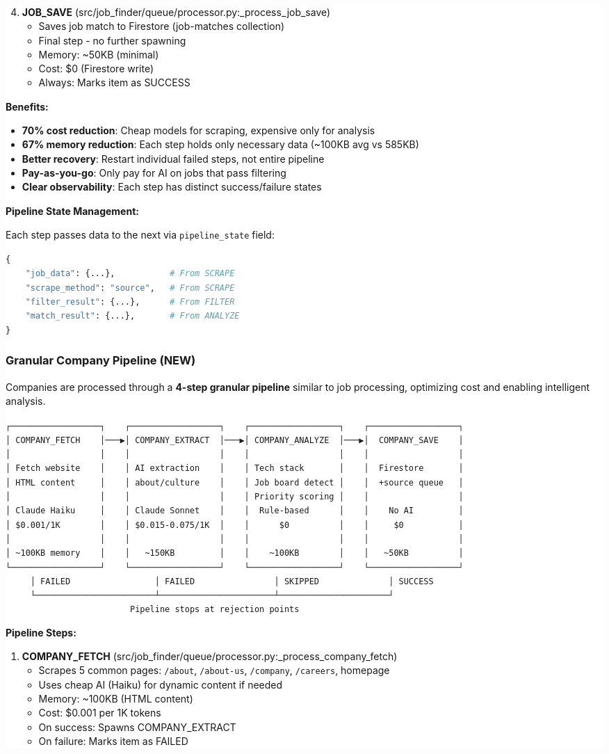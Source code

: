 4. **JOB_SAVE** (src/job_finder/queue/processor.py:_process_job_save)
   - Saves job match to Firestore (job-matches collection)
   - Final step - no further spawning
   - Memory: ~50KB (minimal)
   - Cost: $0 (Firestore write)
   - Always: Marks item as SUCCESS

**Benefits:**
- **70% cost reduction**: Cheap models for scraping, expensive only for analysis
- **67% memory reduction**: Each step holds only necessary data (~100KB avg vs 585KB)
- **Better recovery**: Restart individual failed steps, not entire pipeline
- **Pay-as-you-go**: Only pay for AI on jobs that pass filtering
- **Clear observability**: Each step has distinct success/failure states

**Pipeline State Management:**

Each step passes data to the next via `pipeline_state` field:
```python
{
    "job_data": {...},           # From SCRAPE
    "scrape_method": "source",   # From SCRAPE
    "filter_result": {...},      # From FILTER
    "match_result": {...},       # From ANALYZE
}
```

### Granular Company Pipeline (NEW)

Companies are processed through a **4-step granular pipeline** similar to job processing, optimizing cost and enabling intelligent analysis.

```
┌──────────────────┐    ┌──────────────────┐    ┌──────────────────┐    ┌──────────────────┐
│ COMPANY_FETCH    │───▶│ COMPANY_EXTRACT  │───▶│ COMPANY_ANALYZE  │───▶│  COMPANY_SAVE    │
│                  │    │                  │    │                  │    │                  │
│ Fetch website    │    │ AI extraction    │    │ Tech stack       │    │  Firestore       │
│ HTML content     │    │ about/culture    │    │ Job board detect │    │  +source queue   │
│                  │    │                  │    │ Priority scoring │    │                  │
│ Claude Haiku     │    │ Claude Sonnet    │    │  Rule-based      │    │    No AI         │
│ $0.001/1K        │    │ $0.015-0.075/1K  │    │      $0          │    │     $0           │
│                  │    │                  │    │                  │    │                  │
│ ~100KB memory    │    │   ~150KB         │    │    ~100KB        │    │   ~50KB          │
└──────────────────┘    └──────────────────┘    └──────────────────┘    └──────────────────┘
     │ FAILED                 │ FAILED                │ SKIPPED              │ SUCCESS
     └────────────────────────┴───────────────────────┴──────────────────────┘
                         Pipeline stops at rejection points
```

**Pipeline Steps:**

1. **COMPANY_FETCH** (src/job_finder/queue/processor.py:_process_company_fetch)
   - Scrapes 5 common pages: `/about`, `/about-us`, `/company`, `/careers`, homepage
   - Uses cheap AI (Haiku) for dynamic content if needed
   - Memory: ~100KB (HTML content)
   - Cost: $0.001 per 1K tokens
   - On success: Spawns COMPANY_EXTRACT
   - On failure: Marks item as FAILED
